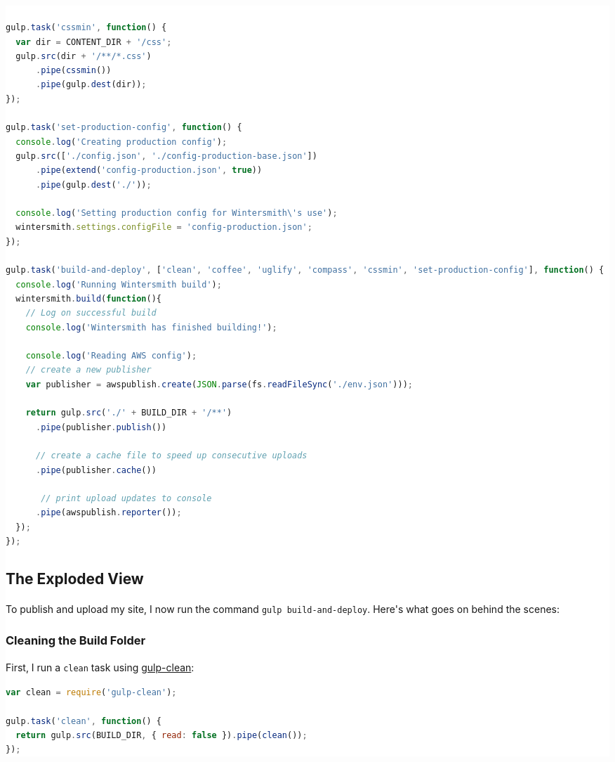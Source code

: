 ``` javascript

gulp.task('cssmin', function() {
  var dir = CONTENT_DIR + '/css';
  gulp.src(dir + '/**/*.css')
      .pipe(cssmin())
      .pipe(gulp.dest(dir));
});

gulp.task('set-production-config', function() {
  console.log('Creating production config');
  gulp.src(['./config.json', './config-production-base.json'])
      .pipe(extend('config-production.json', true))
      .pipe(gulp.dest('./'));

  console.log('Setting production config for Wintersmith\'s use');
  wintersmith.settings.configFile = 'config-production.json';
});

gulp.task('build-and-deploy', ['clean', 'coffee', 'uglify', 'compass', 'cssmin', 'set-production-config'], function() {
  console.log('Running Wintersmith build');
  wintersmith.build(function(){
    // Log on successful build
    console.log('Wintersmith has finished building!');

    console.log('Reading AWS config');
    // create a new publisher
    var publisher = awspublish.create(JSON.parse(fs.readFileSync('./env.json')));

    return gulp.src('./' + BUILD_DIR + '/**')
      .pipe(publisher.publish())

      // create a cache file to speed up consecutive uploads
      .pipe(publisher.cache())

       // print upload updates to console
      .pipe(awspublish.reporter());
  });
});
```

## The Exploded View

To publish and upload my site, I now run the command `gulp build-and-deploy`. Here's what goes on behind the scenes:

### Cleaning the Build Folder

First, I run a `clean` task using [gulp-clean](https://www.npmjs.org/package/gulp-clean):

``` javascript
var clean = require('gulp-clean');

gulp.task('clean', function() {
  return gulp.src(BUILD_DIR, { read: false }).pipe(clean());
});
```
